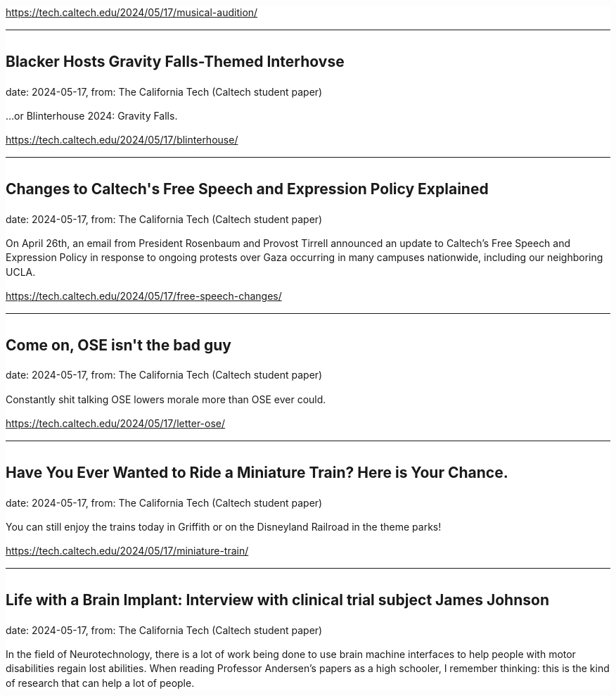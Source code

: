<https://tech.caltech.edu/2024/05/17/musical-audition/>

---

## Blacker Hosts Gravity Falls-Themed Interhovse

date: 2024-05-17, from: The California Tech (Caltech student paper)

&hellip;or Blinterhouse 2024: Gravity Falls. 

<https://tech.caltech.edu/2024/05/17/blinterhouse/>

---

## Changes to Caltech's Free Speech and Expression Policy Explained

date: 2024-05-17, from: The California Tech (Caltech student paper)

On April 26th, an email from President Rosenbaum and Provost Tirrell announced an update to Caltech&rsquo;s Free Speech and Expression Policy in response to ongoing protests over Gaza occurring in many campuses nationwide, including our neighboring UCLA. 

<https://tech.caltech.edu/2024/05/17/free-speech-changes/>

---

## Come on, OSE isn't the bad guy

date: 2024-05-17, from: The California Tech (Caltech student paper)

Constantly shit talking OSE lowers morale more than OSE ever could. 

<https://tech.caltech.edu/2024/05/17/letter-ose/>

---

## Have You Ever Wanted to Ride a Miniature Train? Here is Your Chance.

date: 2024-05-17, from: The California Tech (Caltech student paper)

You can still enjoy the trains today in Griffith or on the Disneyland Railroad in the theme parks! 

<https://tech.caltech.edu/2024/05/17/miniature-train/>

---

## Life with a Brain Implant: Interview with clinical trial subject James Johnson

date: 2024-05-17, from: The California Tech (Caltech student paper)

In the field of Neurotechnology, there is a lot of work being done to use brain machine interfaces to help people with motor disabilities regain lost abilities. When reading Professor Andersen&rsquo;s papers as a high schooler, I remember thinking: this is the kind of research that can help a lot of people. 
